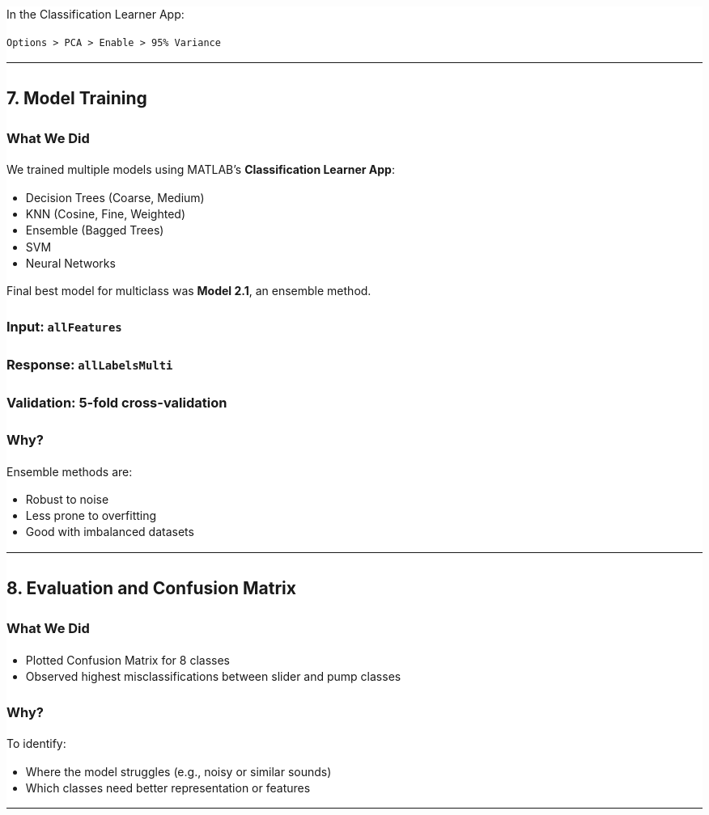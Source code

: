 In the Classification Learner App:

```text
Options > PCA > Enable > 95% Variance
```

---

## 7. Model Training

### What We Did

We trained multiple models using MATLAB’s **Classification Learner App**:

* Decision Trees (Coarse, Medium)
* KNN (Cosine, Fine, Weighted)
* Ensemble (Bagged Trees)
* SVM
* Neural Networks

Final best model for multiclass was **Model 2.1**, an ensemble method.

### Input: `allFeatures`

### Response: `allLabelsMulti`

### Validation: 5-fold cross-validation

### Why?

Ensemble methods are:

* Robust to noise
* Less prone to overfitting
* Good with imbalanced datasets

---

## 8. Evaluation and Confusion Matrix

### What We Did

* Plotted Confusion Matrix for 8 classes
* Observed highest misclassifications between slider and pump classes

### Why?

To identify:

* Where the model struggles (e.g., noisy or similar sounds)
* Which classes need better representation or features

---
